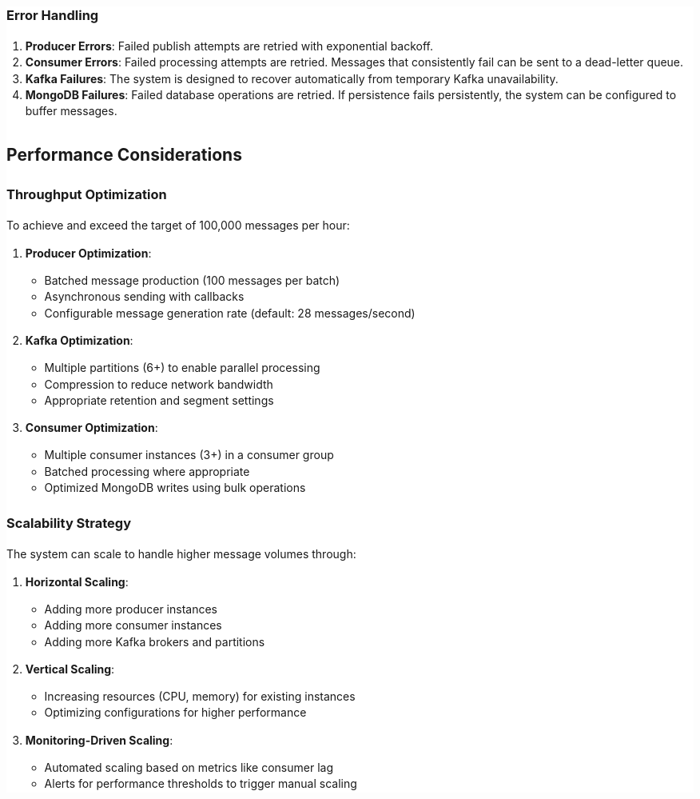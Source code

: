 ### Error Handling

1. **Producer Errors**: Failed publish attempts are retried with exponential backoff.
2. **Consumer Errors**: Failed processing attempts are retried. Messages that consistently fail can be sent to a dead-letter queue.
3. **Kafka Failures**: The system is designed to recover automatically from temporary Kafka unavailability.
4. **MongoDB Failures**: Failed database operations are retried. If persistence fails persistently, the system can be configured to buffer messages.

## Performance Considerations

### Throughput Optimization

To achieve and exceed the target of 100,000 messages per hour:

1. **Producer Optimization**:

   - Batched message production (100 messages per batch)
   - Asynchronous sending with callbacks
   - Configurable message generation rate (default: 28 messages/second)

2. **Kafka Optimization**:

   - Multiple partitions (6+) to enable parallel processing
   - Compression to reduce network bandwidth
   - Appropriate retention and segment settings

3. **Consumer Optimization**:
   - Multiple consumer instances (3+) in a consumer group
   - Batched processing where appropriate
   - Optimized MongoDB writes using bulk operations

### Scalability Strategy

The system can scale to handle higher message volumes through:

1. **Horizontal Scaling**:

   - Adding more producer instances
   - Adding more consumer instances
   - Adding more Kafka brokers and partitions

2. **Vertical Scaling**:

   - Increasing resources (CPU, memory) for existing instances
   - Optimizing configurations for higher performance

3. **Monitoring-Driven Scaling**:
   - Automated scaling based on metrics like consumer lag
   - Alerts for performance thresholds to trigger manual scaling
